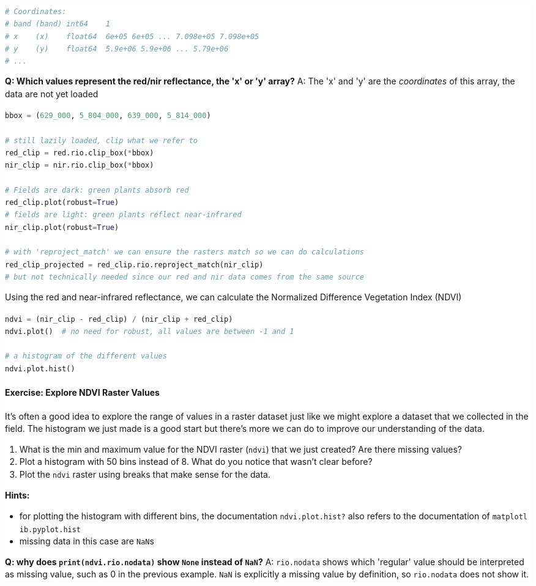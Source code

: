 ```python
# Coordinates:
# band (band) int64    1
# x    (x)    float64  6e+05 6e+05 ... 7.098e+05 7.098e+05
# y    (y)    float64  5.9e+06 5.9e+06 ... 5.79e+06
# ...
```

**Q: Which values represent the red/nir reflectance, the 'x' or 'y' array?**
A: The 'x' and 'y' are the _coordinates_ of this array, the data are not yet loaded


```python
bbox = (629_000, 5_804_000, 639_000, 5_814_000)

# still lazily loaded, clip what we refer to
red_clip = red.rio.clip_box(*bbox)
nir_clip = nir.rio.clip_box(*bbox)

# Fields are dark: green plants absorb red
red_clip.plot(robust=True)
# fields are light: green plants reflect near-infrared
nir_clip.plot(robust=True)

# with 'reproject_match' we can ensure the rasters match so we can do calculations
red_clip_projected = red_clip.rio.reproject_match(nir_clip)
# but not technically needed since our red and nir data comes from the same source
```

Using the red and near-infrared reflectance, we can calculate the Normalized Difference Vegetation Index (NDVI)

```python
ndvi = (nir_clip - red_clip) / (nir_clip + red_clip)
ndvi.plot()  # no need for robust, all values are between -1 and 1

# a histogram of the different values
ndvi.plot.hist()
```

#### Exercise: Explore NDVI Raster Values

It’s often a good idea to explore the range of values in a raster dataset just like we might explore a dataset that we collected in the field. The histogram we just made is a good start but there’s more we can do to improve our understanding of the data.
1. What is the min and maximum value for the NDVI raster (`ndvi`) that we just created? Are there missing values?
2. Plot a histogram with 50 bins instead of 8. What do you notice that wasn’t clear before?
3. Plot the `ndvi` raster using breaks that make sense for the data.

**Hints:**
- for plotting the histogram with different bins, the documentation `ndvi.plot.hist?` also refers to the documentation of `matplotlib.pyplot.hist`
- missing data in this case are `NaN`s

**Q: why does `print(ndvi.rio.nodata)` show `None` instead of `NaN`?**
A: `rio.nodata` shows which 'regular' value should be interpreted as missing value, such as 0 in the previous example. `NaN` is explicitly a missing value by definition, so `rio.nodata` does not show it.
